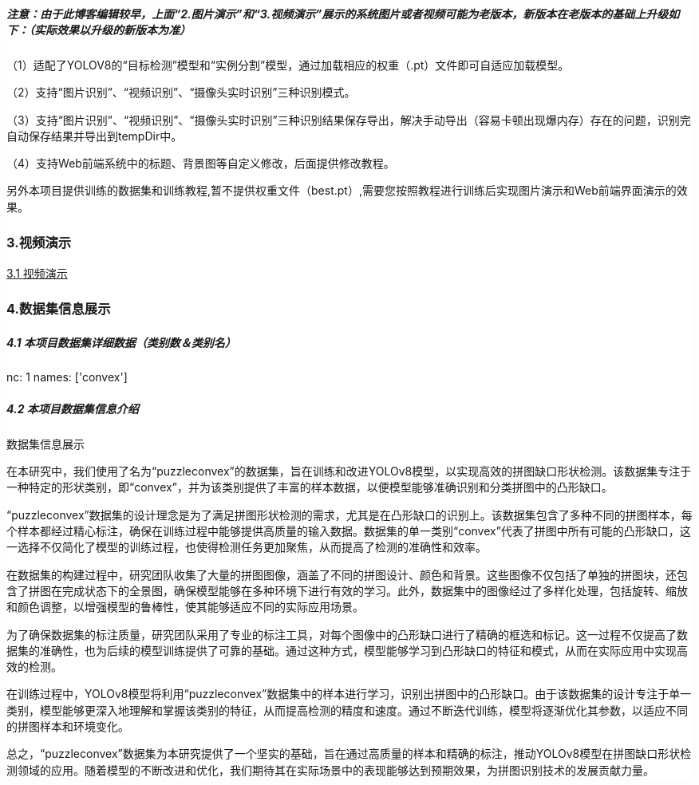 ##### 注意：由于此博客编辑较早，上面“2.图片演示”和“3.视频演示”展示的系统图片或者视频可能为老版本，新版本在老版本的基础上升级如下：（实际效果以升级的新版本为准）

  （1）适配了YOLOV8的“目标检测”模型和“实例分割”模型，通过加载相应的权重（.pt）文件即可自适应加载模型。

  （2）支持“图片识别”、“视频识别”、“摄像头实时识别”三种识别模式。

  （3）支持“图片识别”、“视频识别”、“摄像头实时识别”三种识别结果保存导出，解决手动导出（容易卡顿出现爆内存）存在的问题，识别完自动保存结果并导出到tempDir中。

  （4）支持Web前端系统中的标题、背景图等自定义修改，后面提供修改教程。

  另外本项目提供训练的数据集和训练教程,暂不提供权重文件（best.pt）,需要您按照教程进行训练后实现图片演示和Web前端界面演示的效果。

### 3.视频演示

[3.1 视频演示](https://www.bilibili.com/video/BV12WsbejESu/)

### 4.数据集信息展示

##### 4.1 本项目数据集详细数据（类别数＆类别名）

nc: 1
names: ['convex']


##### 4.2 本项目数据集信息介绍

数据集信息展示

在本研究中，我们使用了名为“puzzleconvex”的数据集，旨在训练和改进YOLOv8模型，以实现高效的拼图缺口形状检测。该数据集专注于一种特定的形状类别，即“convex”，并为该类别提供了丰富的样本数据，以便模型能够准确识别和分类拼图中的凸形缺口。

“puzzleconvex”数据集的设计理念是为了满足拼图形状检测的需求，尤其是在凸形缺口的识别上。该数据集包含了多种不同的拼图样本，每个样本都经过精心标注，确保在训练过程中能够提供高质量的输入数据。数据集的单一类别“convex”代表了拼图中所有可能的凸形缺口，这一选择不仅简化了模型的训练过程，也使得检测任务更加聚焦，从而提高了检测的准确性和效率。

在数据集的构建过程中，研究团队收集了大量的拼图图像，涵盖了不同的拼图设计、颜色和背景。这些图像不仅包括了单独的拼图块，还包含了拼图在完成状态下的全景图，确保模型能够在多种环境下进行有效的学习。此外，数据集中的图像经过了多样化处理，包括旋转、缩放和颜色调整，以增强模型的鲁棒性，使其能够适应不同的实际应用场景。

为了确保数据集的标注质量，研究团队采用了专业的标注工具，对每个图像中的凸形缺口进行了精确的框选和标记。这一过程不仅提高了数据集的准确性，也为后续的模型训练提供了可靠的基础。通过这种方式，模型能够学习到凸形缺口的特征和模式，从而在实际应用中实现高效的检测。

在训练过程中，YOLOv8模型将利用“puzzleconvex”数据集中的样本进行学习，识别出拼图中的凸形缺口。由于该数据集的设计专注于单一类别，模型能够更深入地理解和掌握该类别的特征，从而提高检测的精度和速度。通过不断迭代训练，模型将逐渐优化其参数，以适应不同的拼图样本和环境变化。

总之，“puzzleconvex”数据集为本研究提供了一个坚实的基础，旨在通过高质量的样本和精确的标注，推动YOLOv8模型在拼图缺口形状检测领域的应用。随着模型的不断改进和优化，我们期待其在实际场景中的表现能够达到预期效果，为拼图识别技术的发展贡献力量。
